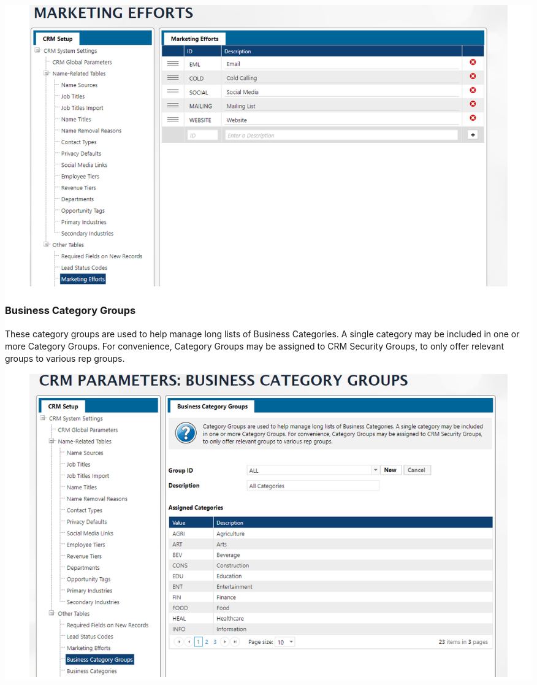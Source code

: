 <figure><img src="../../../.gitbook/assets/image (1539).png" alt=""><figcaption></figcaption></figure>

### Business Category Groups <a href="#_toc120632525" id="_toc120632525"></a>

These category groups are used to help manage long lists of Business Categories. A single category may be included in one or more Category Groups. For convenience, Category Groups may be assigned to CRM Security Groups, to only offer relevant groups to various rep groups.

<figure><img src="../../../.gitbook/assets/image (438).png" alt=""><figcaption></figcaption></figure>
